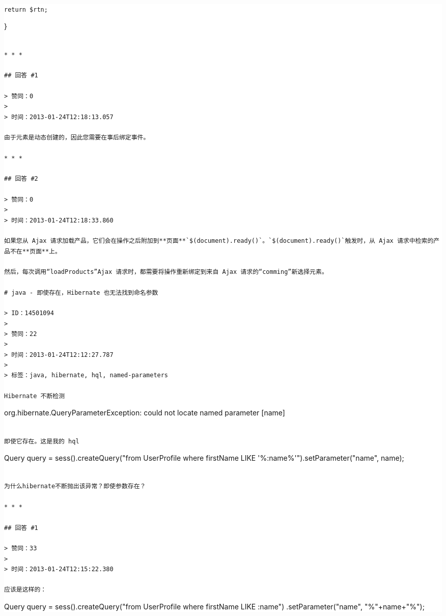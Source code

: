     return $rtn;    
} 
```

* * *

## 回答 #1

> 赞同：0
> 
> 时间：2013-01-24T12:18:13.057

由于元素是动态创建的，因此您需要在事后绑定事件。

* * *

## 回答 #2

> 赞同：0
> 
> 时间：2013-01-24T12:18:33.860

如果您从 Ajax 请求加载产品，它们会在操作之后附加到**页面**`$(document).ready()`。`$(document).ready()`触发时，从 Ajax 请求中检索的产品不在**页面**上。

然后，每次调用“loadProducts”Ajax 请求时，都需要将操作重新绑定到来自 Ajax 请求的“comming”新选择元素。

# java - 即使存在，Hibernate 也无法找到命名参数

> ID：14501094
> 
> 赞同：22
> 
> 时间：2013-01-24T12:12:27.787
> 
> 标签：java, hibernate, hql, named-parameters

Hibernate 不断检测

```
org.hibernate.QueryParameterException: could not locate named parameter [name] 
```

即使它存在。这是我的 hql

```
Query query = sess().createQuery("from UserProfile where firstName LIKE '%:name%'").setParameter("name", name); 
```

为什么hibernate不断抛出该异常？即使参数存在？

* * *

## 回答 #1

> 赞同：33
> 
> 时间：2013-01-24T12:15:22.380

应该是这样的：

```
Query query = sess().createQuery("from UserProfile where firstName LIKE :name")
                    .setParameter("name", "%"+name+"%"); 